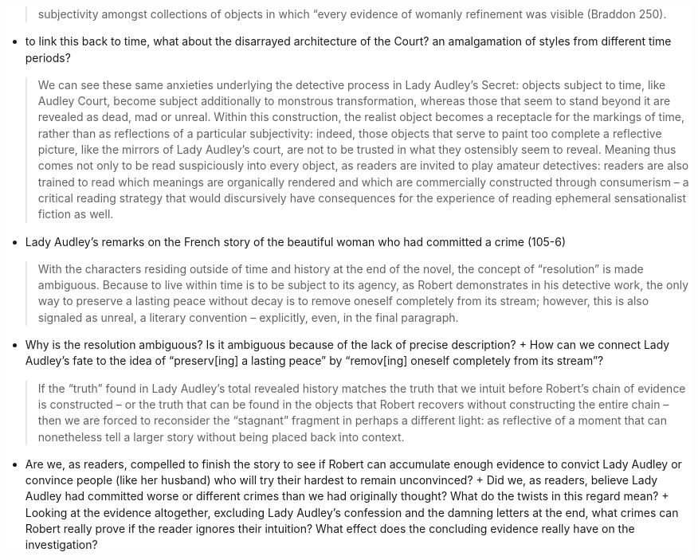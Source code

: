 > subjectivity amongst collections of objects in which “every evidence
> of womanly refinement was visible (Braddon 250).
> 
+ to link this back to time, what about the disarrayed architecture of
the Court? an amalgamation of styles from different time periods?

> We can see these same anxieties underlying the detective process in
> Lady Audley’s Secret: objects subject to time, like Audley Court,
> become subject additionally to monstrous transformation, whereas those
> that seem to stand beyond it are revealed as dead, mad or unreal.
> Within this construction, the realist object becomes a receptacle for
> the markings of time, rather than as reflections of a particular
> subjectivity: indeed, those objects that serve to paint too complete a
> reflective picture, like the mirrors of Lady Audley’s court, are not
> to be trusted in what they ostensibly seem to reveal. Meaning thus
> comes not only to be read suspiciously into every object, as readers
> are invited to play amateur detectives: readers are also trained to
> read which meanings are organically rendered and which are
> commercially constructed through consumerism – a critical reading
> strategy that would discursively have consequences for the experience
> of reading ephemeral sensationalist fiction as well. 
> 
+ Lady Audley’s remarks on the French story of the beautiful woman who
had committed a crime (105-6)

> With the characters residing outside of time and history at the end of
> the novel, the concept of “resolution” is made ambiguous. Because to
> live within time is to be subject to its agency, as Robert
> demonstrates in his detective work, the only way to preserve a lasting
> peace without decay is to remove oneself completely from its stream;
> however, this is also signaled as unreal, a literary convention –
> explicitly, even, in the final paragraph.
> 
+ Why is the resolution ambiguous? Is it ambiguous because of the lack
of precise description? + How can we connect Lady Audley’s fate to the
idea of “preserv[ing] a lasting peace” by “remov[ing] oneself completely
from its stream”?

> If the “truth” found in Lady Audley’s total revealed history matches
> the truth that we intuit before Robert’s chain of evidence is
> constructed – or the truth that can be found in the objects that
> Robert recovers without constructing the entire chain – then we are
> forced to reconsider the “stagnant” fragment in perhaps a different
> light: as reflective of a moment that can nonetheless tell a larger
> story without being placed back into context.
> 
+ Are we, as readers, compelled to finish the story to see if Robert can
accumulate enough evidence to convict Lady Audley or convince people
(like her husband) who will try their hardest to remain unconvinced? +
Did we, as readers, believe Lady Audley had committed worse or different
crimes than we had originally thought? What do the twists in this regard
mean? + Looking at the evidence altogether, excluding Lady Audley’s
confession and the damning letters at the end, what crimes can Robert
really prove if the reader ignores their intuition? What effect does the
concluding evidence really have on the investigation?

